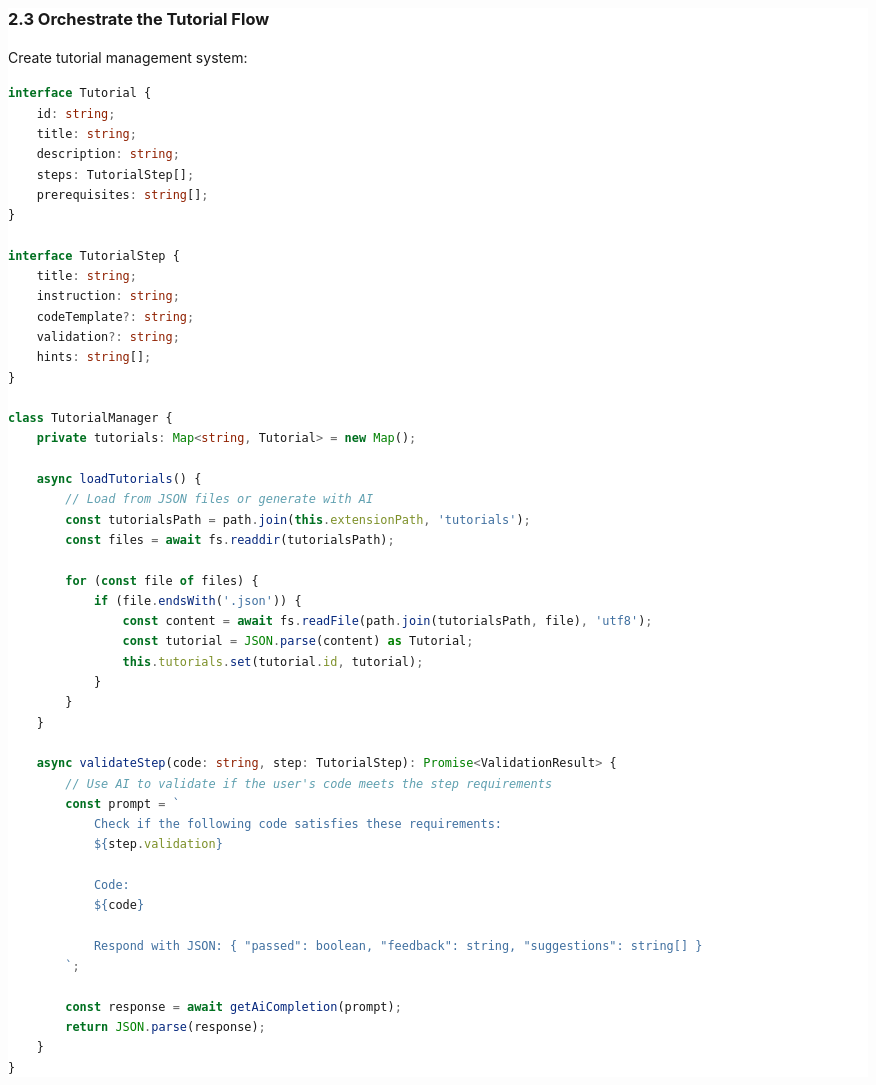 ### 2.3 Orchestrate the Tutorial Flow


Create tutorial management system:

```typescript
interface Tutorial {
    id: string;
    title: string;
    description: string;
    steps: TutorialStep[];
    prerequisites: string[];
}

interface TutorialStep {
    title: string;
    instruction: string;
    codeTemplate?: string;
    validation?: string;
    hints: string[];
}

class TutorialManager {
    private tutorials: Map<string, Tutorial> = new Map();
    
    async loadTutorials() {
        // Load from JSON files or generate with AI
        const tutorialsPath = path.join(this.extensionPath, 'tutorials');
        const files = await fs.readdir(tutorialsPath);
        
        for (const file of files) {
            if (file.endsWith('.json')) {
                const content = await fs.readFile(path.join(tutorialsPath, file), 'utf8');
                const tutorial = JSON.parse(content) as Tutorial;
                this.tutorials.set(tutorial.id, tutorial);
            }
        }
    }
    
    async validateStep(code: string, step: TutorialStep): Promise<ValidationResult> {
        // Use AI to validate if the user's code meets the step requirements
        const prompt = `
            Check if the following code satisfies these requirements:
            ${step.validation}
            
            Code:
            ${code}
            
            Respond with JSON: { "passed": boolean, "feedback": string, "suggestions": string[] }
        `;
        
        const response = await getAiCompletion(prompt);
        return JSON.parse(response);
    }
}
```
